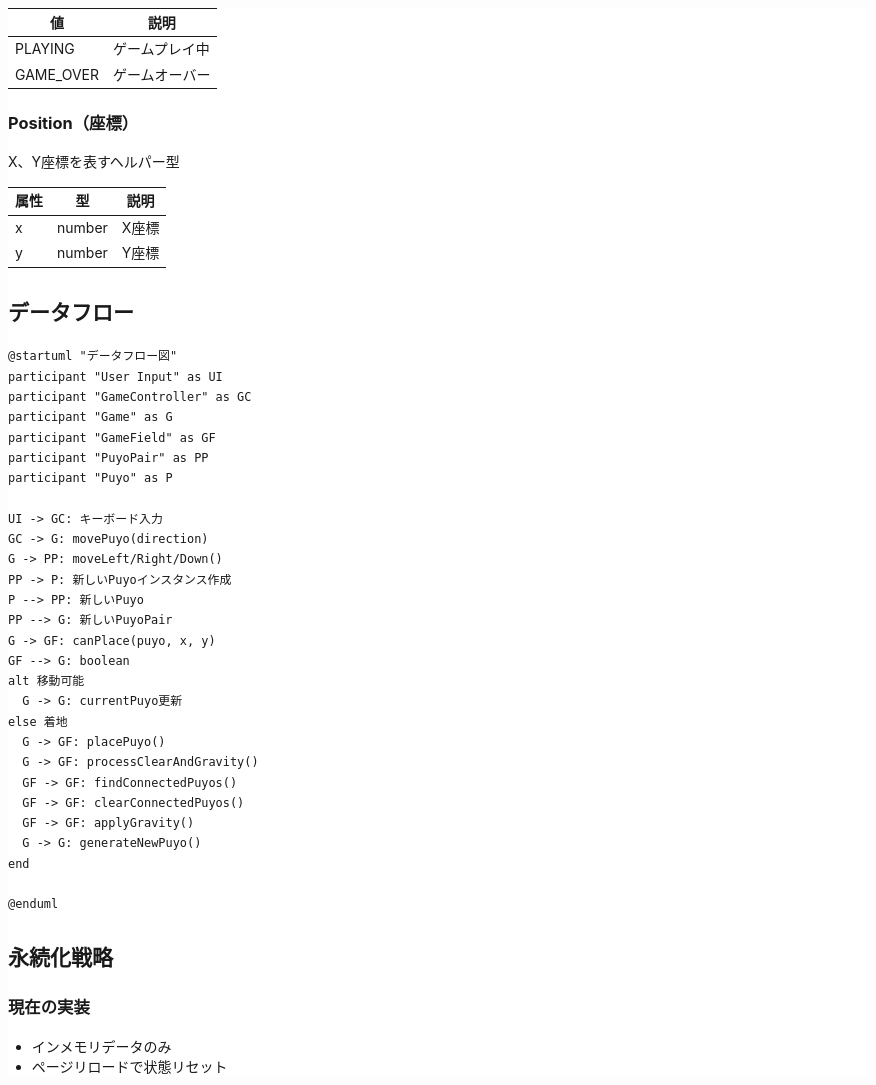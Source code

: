 | 値 | 説明 |
|------|------|
| PLAYING | ゲームプレイ中 |
| GAME_OVER | ゲームオーバー |

### Position（座標）
X、Y座標を表すヘルパー型

| 属性 | 型 | 説明 |
|------|------|------|
| x | number | X座標 |
| y | number | Y座標 |

## データフロー

```plantuml
@startuml "データフロー図"
participant "User Input" as UI
participant "GameController" as GC
participant "Game" as G
participant "GameField" as GF
participant "PuyoPair" as PP
participant "Puyo" as P

UI -> GC: キーボード入力
GC -> G: movePuyo(direction)
G -> PP: moveLeft/Right/Down()
PP -> P: 新しいPuyoインスタンス作成
P --> PP: 新しいPuyo
PP --> G: 新しいPuyoPair
G -> GF: canPlace(puyo, x, y)
GF --> G: boolean
alt 移動可能
  G -> G: currentPuyo更新
else 着地
  G -> GF: placePuyo()
  G -> GF: processClearAndGravity()
  GF -> GF: findConnectedPuyos()
  GF -> GF: clearConnectedPuyos()
  GF -> GF: applyGravity()
  G -> G: generateNewPuyo()
end

@enduml
```

## 永続化戦略

### 現在の実装
- インメモリデータのみ
- ページリロードで状態リセット
